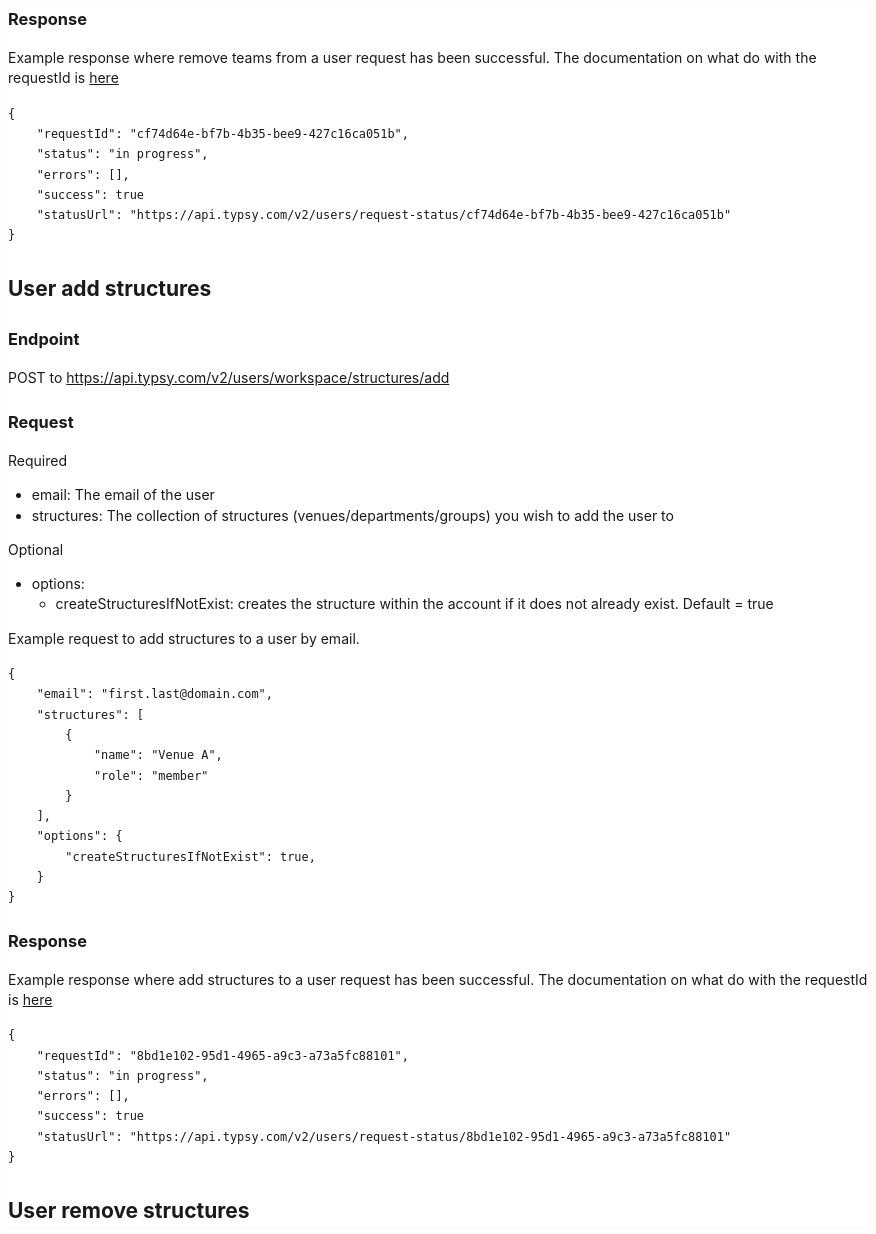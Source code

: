 ### Response
Example response where remove teams from a user request has been successful. The documentation on what do with the requestId is [here](#request-status)
```
{
    "requestId": "cf74d64e-bf7b-4b35-bee9-427c16ca051b",
    "status": "in progress",
    "errors": [],
    "success": true
    "statusUrl": "https://api.typsy.com/v2/users/request-status/cf74d64e-bf7b-4b35-bee9-427c16ca051b"
}
```
## User add structures

### Endpoint
POST to https://api.typsy.com/v2/users/workspace/structures/add

### Request
Required
- email: The email of the user
- structures: The collection of structures (venues/departments/groups) you wish to add the user to

Optional
- options:
    - createStructuresIfNotExist: creates the structure within the account if it does not already exist. Default = true

Example request to add structures to a user by email.  
```
{
    "email": "first.last@domain.com",
    "structures": [
        {
            "name": "Venue A",
            "role": "member"
        }
    ],
    "options": {
        "createStructuresIfNotExist": true,
    }
}
```

### Response
Example response where add structures to a user request has been successful. The documentation on what do with the requestId is [here](#request-status)
```
{
    "requestId": "8bd1e102-95d1-4965-a9c3-a73a5fc88101",
    "status": "in progress",
    "errors": [],
    "success": true
    "statusUrl": "https://api.typsy.com/v2/users/request-status/8bd1e102-95d1-4965-a9c3-a73a5fc88101"
}
```
## User remove structures

